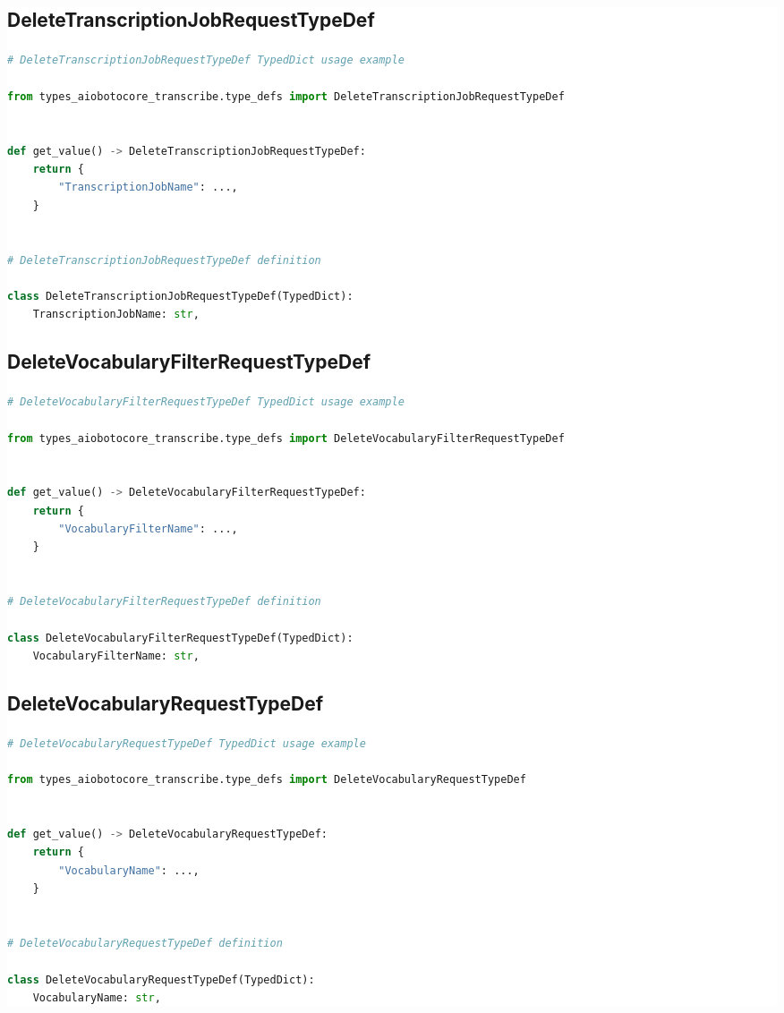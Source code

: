 
## DeleteTranscriptionJobRequestTypeDef

```python
# DeleteTranscriptionJobRequestTypeDef TypedDict usage example

from types_aiobotocore_transcribe.type_defs import DeleteTranscriptionJobRequestTypeDef


def get_value() -> DeleteTranscriptionJobRequestTypeDef:
    return {
        "TranscriptionJobName": ...,
    }


# DeleteTranscriptionJobRequestTypeDef definition

class DeleteTranscriptionJobRequestTypeDef(TypedDict):
    TranscriptionJobName: str,
```


## DeleteVocabularyFilterRequestTypeDef

```python
# DeleteVocabularyFilterRequestTypeDef TypedDict usage example

from types_aiobotocore_transcribe.type_defs import DeleteVocabularyFilterRequestTypeDef


def get_value() -> DeleteVocabularyFilterRequestTypeDef:
    return {
        "VocabularyFilterName": ...,
    }


# DeleteVocabularyFilterRequestTypeDef definition

class DeleteVocabularyFilterRequestTypeDef(TypedDict):
    VocabularyFilterName: str,
```


## DeleteVocabularyRequestTypeDef

```python
# DeleteVocabularyRequestTypeDef TypedDict usage example

from types_aiobotocore_transcribe.type_defs import DeleteVocabularyRequestTypeDef


def get_value() -> DeleteVocabularyRequestTypeDef:
    return {
        "VocabularyName": ...,
    }


# DeleteVocabularyRequestTypeDef definition

class DeleteVocabularyRequestTypeDef(TypedDict):
    VocabularyName: str,
```
